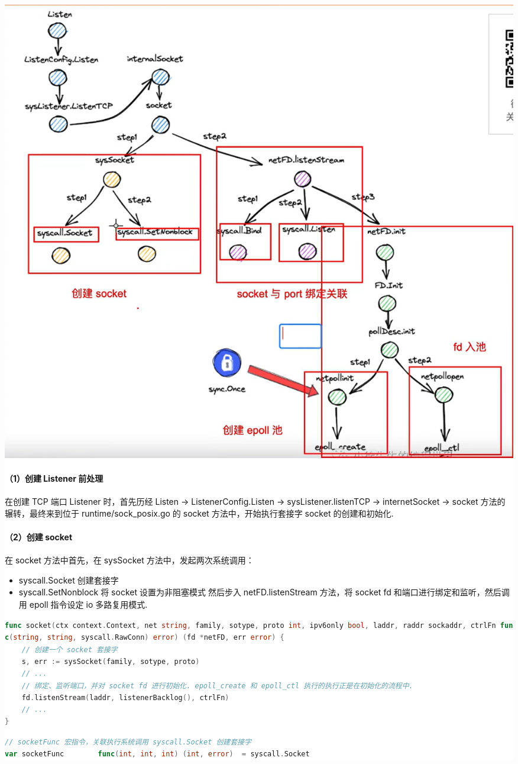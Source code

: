 ![创建 TCP 端口监听器](io多路复用-images/4.png)

#### （1）创建 Listener 前处理
在创建 TCP 端口 Listener 时，首先历经 Listen -> ListenerConfig.Listen -> sysListener.listenTCP -> internetSocket -> socket 方法的辗转，最终来到位于 runtime/sock_posix.go 的 socket 方法中，开始执行套接字 socket 的创建和初始化.


#### （2）创建 socket
在 socket 方法中首先，在 sysSocket 方法中，发起两次系统调用：

+ syscall.Socket 创建套接字
+ syscall.SetNonblock 将 socket 设置为非阻塞模式
然后步入 netFD.listenStream 方法，将 socket fd 和端口进行绑定和监听，然后调用 epoll 指令设定 io 多路复用模式.
```go
func socket(ctx context.Context, net string, family, sotype, proto int, ipv6only bool, laddr, raddr sockaddr, ctrlFn func(string, string, syscall.RawConn) error) (fd *netFD, err error) {
    // 创建一个 socket 套接字
    s, err := sysSocket(family, sotype, proto)   
    // ...
    // 绑定、监听端口，并对 socket fd 进行初始化. epoll_create 和 epoll_ctl 执行的执行正是在初始化的流程中.
    fd.listenStream(laddr, listenerBacklog(), ctrlFn)
    // ...
}
```
```go
// socketFunc 宏指令，关联执行系统调用 syscall.Socket 创建套接字
var socketFunc        func(int, int, int) (int, error)  = syscall.Socket
```